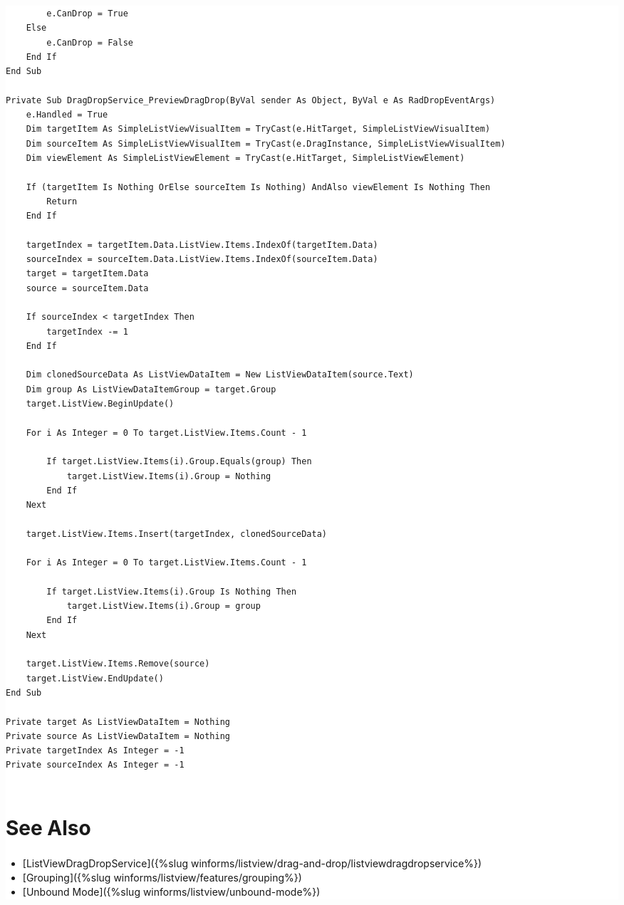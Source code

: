 ````VB.NET
        e.CanDrop = True
    Else
        e.CanDrop = False
    End If
End Sub

Private Sub DragDropService_PreviewDragDrop(ByVal sender As Object, ByVal e As RadDropEventArgs)
    e.Handled = True
    Dim targetItem As SimpleListViewVisualItem = TryCast(e.HitTarget, SimpleListViewVisualItem)
    Dim sourceItem As SimpleListViewVisualItem = TryCast(e.DragInstance, SimpleListViewVisualItem)
    Dim viewElement As SimpleListViewElement = TryCast(e.HitTarget, SimpleListViewElement)

    If (targetItem Is Nothing OrElse sourceItem Is Nothing) AndAlso viewElement Is Nothing Then
        Return
    End If

    targetIndex = targetItem.Data.ListView.Items.IndexOf(targetItem.Data)
    sourceIndex = sourceItem.Data.ListView.Items.IndexOf(sourceItem.Data)
    target = targetItem.Data
    source = sourceItem.Data

    If sourceIndex < targetIndex Then
        targetIndex -= 1
    End If

    Dim clonedSourceData As ListViewDataItem = New ListViewDataItem(source.Text)
    Dim group As ListViewDataItemGroup = target.Group
    target.ListView.BeginUpdate()

    For i As Integer = 0 To target.ListView.Items.Count - 1

        If target.ListView.Items(i).Group.Equals(group) Then
            target.ListView.Items(i).Group = Nothing
        End If
    Next

    target.ListView.Items.Insert(targetIndex, clonedSourceData)

    For i As Integer = 0 To target.ListView.Items.Count - 1

        If target.ListView.Items(i).Group Is Nothing Then
            target.ListView.Items(i).Group = group
        End If
    Next

    target.ListView.Items.Remove(source)
    target.ListView.EndUpdate()
End Sub

Private target As ListViewDataItem = Nothing
Private source As ListViewDataItem = Nothing
Private targetIndex As Integer = -1
Private sourceIndex As Integer = -1


````
 

# See Also

* [ListViewDragDropService]({%slug winforms/listview/drag-and-drop/listviewdragdropservice%})
* [Grouping]({%slug winforms/listview/features/grouping%})
* [Unbound Mode]({%slug winforms/listview/unbound-mode%})
